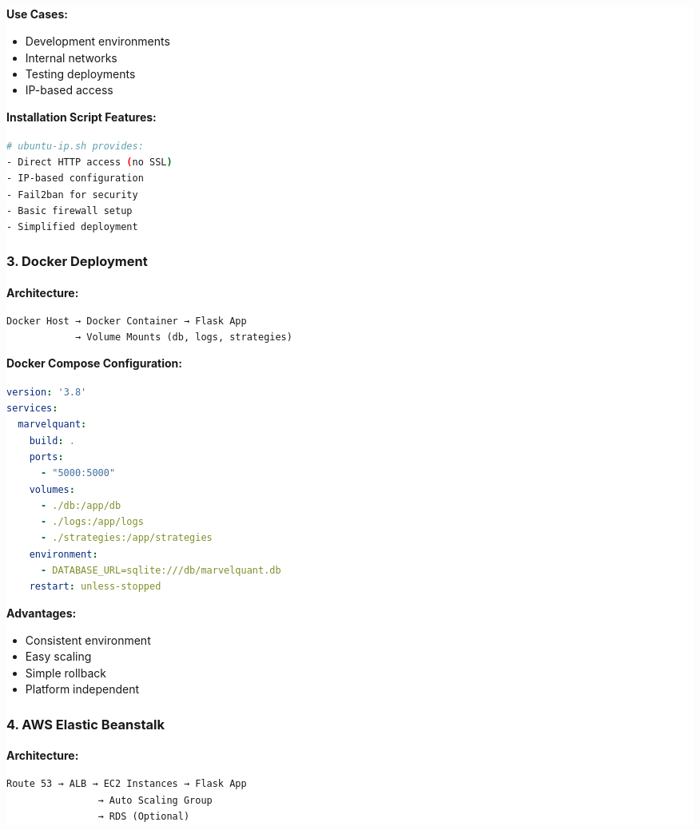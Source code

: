 **Use Cases:**
- Development environments
- Internal networks
- Testing deployments
- IP-based access

**Installation Script Features:**
```bash
# ubuntu-ip.sh provides:
- Direct HTTP access (no SSL)
- IP-based configuration
- Fail2ban for security
- Basic firewall setup
- Simplified deployment
```

### 3. Docker Deployment

**Architecture:**
```
Docker Host → Docker Container → Flask App
            → Volume Mounts (db, logs, strategies)
```

**Docker Compose Configuration:**
```yaml
version: '3.8'
services:
  marvelquant:
    build: .
    ports:
      - "5000:5000"
    volumes:
      - ./db:/app/db
      - ./logs:/app/logs
      - ./strategies:/app/strategies
    environment:
      - DATABASE_URL=sqlite:///db/marvelquant.db
    restart: unless-stopped
```

**Advantages:**
- Consistent environment
- Easy scaling
- Simple rollback
- Platform independent

### 4. AWS Elastic Beanstalk

**Architecture:**
```
Route 53 → ALB → EC2 Instances → Flask App
                → Auto Scaling Group
                → RDS (Optional)
```
